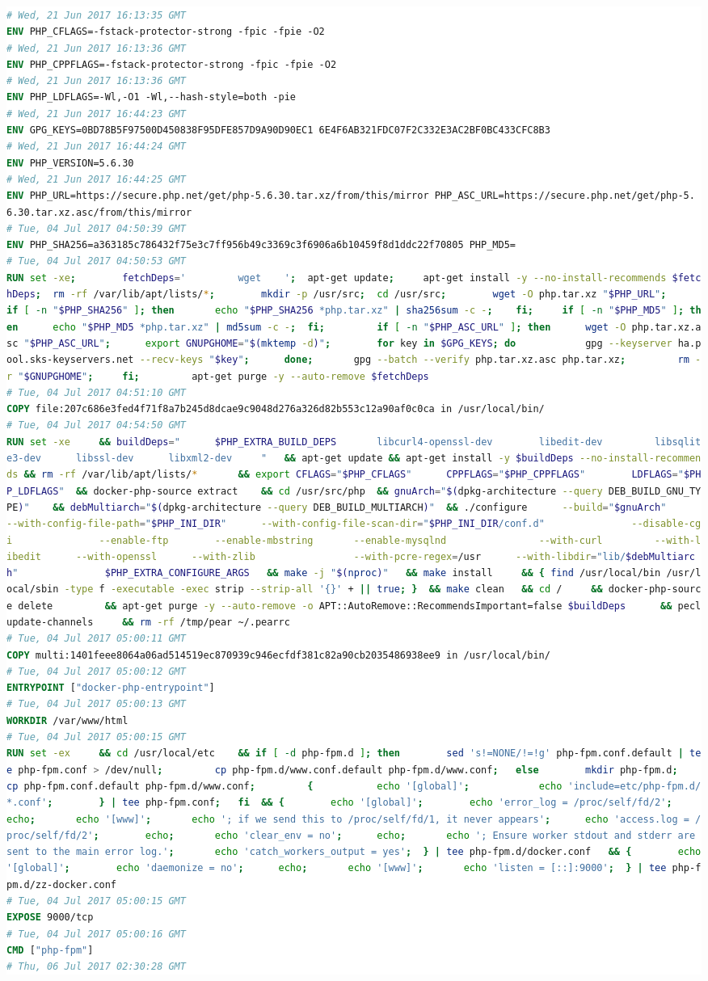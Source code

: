 ```dockerfile
# Wed, 21 Jun 2017 16:13:35 GMT
ENV PHP_CFLAGS=-fstack-protector-strong -fpic -fpie -O2
# Wed, 21 Jun 2017 16:13:36 GMT
ENV PHP_CPPFLAGS=-fstack-protector-strong -fpic -fpie -O2
# Wed, 21 Jun 2017 16:13:36 GMT
ENV PHP_LDFLAGS=-Wl,-O1 -Wl,--hash-style=both -pie
# Wed, 21 Jun 2017 16:44:23 GMT
ENV GPG_KEYS=0BD78B5F97500D450838F95DFE857D9A90D90EC1 6E4F6AB321FDC07F2C332E3AC2BF0BC433CFC8B3
# Wed, 21 Jun 2017 16:44:24 GMT
ENV PHP_VERSION=5.6.30
# Wed, 21 Jun 2017 16:44:25 GMT
ENV PHP_URL=https://secure.php.net/get/php-5.6.30.tar.xz/from/this/mirror PHP_ASC_URL=https://secure.php.net/get/php-5.6.30.tar.xz.asc/from/this/mirror
# Tue, 04 Jul 2017 04:50:39 GMT
ENV PHP_SHA256=a363185c786432f75e3c7ff956b49c3369c3f6906a6b10459f8d1ddc22f70805 PHP_MD5=
# Tue, 04 Jul 2017 04:50:53 GMT
RUN set -xe; 		fetchDeps=' 		wget 	'; 	apt-get update; 	apt-get install -y --no-install-recommends $fetchDeps; 	rm -rf /var/lib/apt/lists/*; 		mkdir -p /usr/src; 	cd /usr/src; 		wget -O php.tar.xz "$PHP_URL"; 		if [ -n "$PHP_SHA256" ]; then 		echo "$PHP_SHA256 *php.tar.xz" | sha256sum -c -; 	fi; 	if [ -n "$PHP_MD5" ]; then 		echo "$PHP_MD5 *php.tar.xz" | md5sum -c -; 	fi; 		if [ -n "$PHP_ASC_URL" ]; then 		wget -O php.tar.xz.asc "$PHP_ASC_URL"; 		export GNUPGHOME="$(mktemp -d)"; 		for key in $GPG_KEYS; do 			gpg --keyserver ha.pool.sks-keyservers.net --recv-keys "$key"; 		done; 		gpg --batch --verify php.tar.xz.asc php.tar.xz; 		rm -r "$GNUPGHOME"; 	fi; 		apt-get purge -y --auto-remove $fetchDeps
# Tue, 04 Jul 2017 04:51:10 GMT
COPY file:207c686e3fed4f71f8a7b245d8dcae9c9048d276a326d82b553c12a90af0c0ca in /usr/local/bin/ 
# Tue, 04 Jul 2017 04:54:50 GMT
RUN set -xe 	&& buildDeps=" 		$PHP_EXTRA_BUILD_DEPS 		libcurl4-openssl-dev 		libedit-dev 		libsqlite3-dev 		libssl-dev 		libxml2-dev 	" 	&& apt-get update && apt-get install -y $buildDeps --no-install-recommends && rm -rf /var/lib/apt/lists/* 		&& export CFLAGS="$PHP_CFLAGS" 		CPPFLAGS="$PHP_CPPFLAGS" 		LDFLAGS="$PHP_LDFLAGS" 	&& docker-php-source extract 	&& cd /usr/src/php 	&& gnuArch="$(dpkg-architecture --query DEB_BUILD_GNU_TYPE)" 	&& debMultiarch="$(dpkg-architecture --query DEB_BUILD_MULTIARCH)" 	&& ./configure 		--build="$gnuArch" 		--with-config-file-path="$PHP_INI_DIR" 		--with-config-file-scan-dir="$PHP_INI_DIR/conf.d" 				--disable-cgi 				--enable-ftp 		--enable-mbstring 		--enable-mysqlnd 				--with-curl 		--with-libedit 		--with-openssl 		--with-zlib 				--with-pcre-regex=/usr 		--with-libdir="lib/$debMultiarch" 				$PHP_EXTRA_CONFIGURE_ARGS 	&& make -j "$(nproc)" 	&& make install 	&& { find /usr/local/bin /usr/local/sbin -type f -executable -exec strip --strip-all '{}' + || true; } 	&& make clean 	&& cd / 	&& docker-php-source delete 		&& apt-get purge -y --auto-remove -o APT::AutoRemove::RecommendsImportant=false $buildDeps 		&& pecl update-channels 	&& rm -rf /tmp/pear ~/.pearrc
# Tue, 04 Jul 2017 05:00:11 GMT
COPY multi:1401feee8064a06ad514519ec870939c946ecfdf381c82a90cb2035486938ee9 in /usr/local/bin/ 
# Tue, 04 Jul 2017 05:00:12 GMT
ENTRYPOINT ["docker-php-entrypoint"]
# Tue, 04 Jul 2017 05:00:13 GMT
WORKDIR /var/www/html
# Tue, 04 Jul 2017 05:00:15 GMT
RUN set -ex 	&& cd /usr/local/etc 	&& if [ -d php-fpm.d ]; then 		sed 's!=NONE/!=!g' php-fpm.conf.default | tee php-fpm.conf > /dev/null; 		cp php-fpm.d/www.conf.default php-fpm.d/www.conf; 	else 		mkdir php-fpm.d; 		cp php-fpm.conf.default php-fpm.d/www.conf; 		{ 			echo '[global]'; 			echo 'include=etc/php-fpm.d/*.conf'; 		} | tee php-fpm.conf; 	fi 	&& { 		echo '[global]'; 		echo 'error_log = /proc/self/fd/2'; 		echo; 		echo '[www]'; 		echo '; if we send this to /proc/self/fd/1, it never appears'; 		echo 'access.log = /proc/self/fd/2'; 		echo; 		echo 'clear_env = no'; 		echo; 		echo '; Ensure worker stdout and stderr are sent to the main error log.'; 		echo 'catch_workers_output = yes'; 	} | tee php-fpm.d/docker.conf 	&& { 		echo '[global]'; 		echo 'daemonize = no'; 		echo; 		echo '[www]'; 		echo 'listen = [::]:9000'; 	} | tee php-fpm.d/zz-docker.conf
# Tue, 04 Jul 2017 05:00:15 GMT
EXPOSE 9000/tcp
# Tue, 04 Jul 2017 05:00:16 GMT
CMD ["php-fpm"]
# Thu, 06 Jul 2017 02:30:28 GMT
```